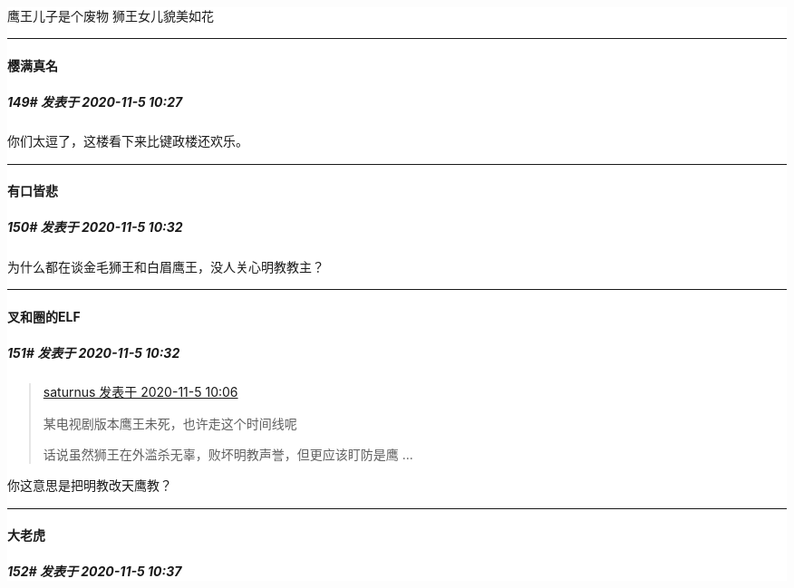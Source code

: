 


鹰王儿子是个废物 狮王女儿貌美如花







-----

####  樱满真名  
##### 149#       发表于 2020-11-5 10:27




你们太逗了，这楼看下来比键政楼还欢乐。







-----

####  有口皆悲  
##### 150#       发表于 2020-11-5 10:32




为什么都在谈金毛狮王和白眉鹰王，没人关心明教教主？







-----

####  叉和圈的ELF  
##### 151#       发表于 2020-11-5 10:32



<blockquote><a href="httphttps://bbs.saraba1st.com/2b/forum.php?mod=redirect&amp;goto=findpost&amp;pid=49285474&amp;ptid=1970170" target="_blank">saturnus 发表于 2020-11-5 10:06</a>

某电视剧版本鹰王未死，也许走这个时间线呢


话说虽然狮王在外滥杀无辜，败坏明教声誉，但更应该盯防是鹰 ...</blockquote>
你这意思是把明教改天鹰教？







-----

####  大老虎  
##### 152#       发表于 2020-11-5 10:37
